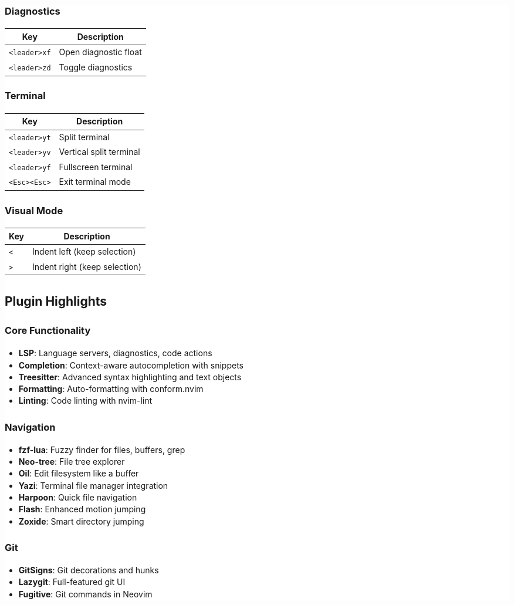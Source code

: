 ### Diagnostics

| Key          | Description           |
| ------------ | --------------------- |
| `<leader>xf` | Open diagnostic float |
| `<leader>zd` | Toggle diagnostics    |

### Terminal

| Key          | Description             |
| ------------ | ----------------------- |
| `<leader>yt` | Split terminal          |
| `<leader>yv` | Vertical split terminal |
| `<leader>yf` | Fullscreen terminal     |
| `<Esc><Esc>` | Exit terminal mode      |

### Visual Mode

| Key | Description                   |
| --- | ----------------------------- |
| `<` | Indent left (keep selection)  |
| `>` | Indent right (keep selection) |

## Plugin Highlights

### Core Functionality

- **LSP**: Language servers, diagnostics, code actions
- **Completion**: Context-aware autocompletion with snippets
- **Treesitter**: Advanced syntax highlighting and text objects
- **Formatting**: Auto-formatting with conform.nvim
- **Linting**: Code linting with nvim-lint

### Navigation

- **fzf-lua**: Fuzzy finder for files, buffers, grep
- **Neo-tree**: File tree explorer
- **Oil**: Edit filesystem like a buffer
- **Yazi**: Terminal file manager integration
- **Harpoon**: Quick file navigation
- **Flash**: Enhanced motion jumping
- **Zoxide**: Smart directory jumping

### Git

- **GitSigns**: Git decorations and hunks
- **Lazygit**: Full-featured git UI
- **Fugitive**: Git commands in Neovim

